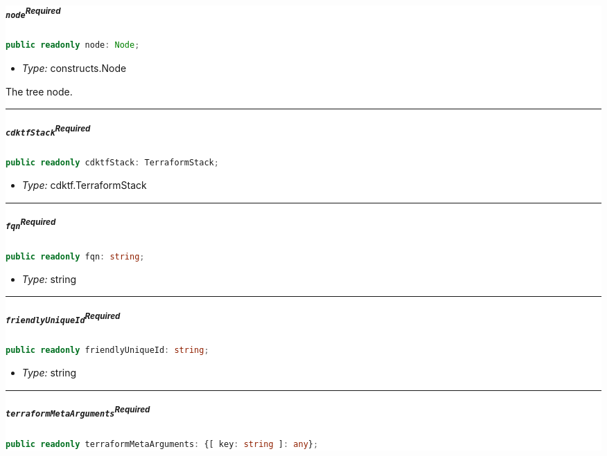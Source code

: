 
##### `node`<sup>Required</sup> <a name="node" id="@cdktf/provider-opentelekomcloud.ddsLtsLogV3.DdsLtsLogV3.property.node"></a>

```typescript
public readonly node: Node;
```

- *Type:* constructs.Node

The tree node.

---

##### `cdktfStack`<sup>Required</sup> <a name="cdktfStack" id="@cdktf/provider-opentelekomcloud.ddsLtsLogV3.DdsLtsLogV3.property.cdktfStack"></a>

```typescript
public readonly cdktfStack: TerraformStack;
```

- *Type:* cdktf.TerraformStack

---

##### `fqn`<sup>Required</sup> <a name="fqn" id="@cdktf/provider-opentelekomcloud.ddsLtsLogV3.DdsLtsLogV3.property.fqn"></a>

```typescript
public readonly fqn: string;
```

- *Type:* string

---

##### `friendlyUniqueId`<sup>Required</sup> <a name="friendlyUniqueId" id="@cdktf/provider-opentelekomcloud.ddsLtsLogV3.DdsLtsLogV3.property.friendlyUniqueId"></a>

```typescript
public readonly friendlyUniqueId: string;
```

- *Type:* string

---

##### `terraformMetaArguments`<sup>Required</sup> <a name="terraformMetaArguments" id="@cdktf/provider-opentelekomcloud.ddsLtsLogV3.DdsLtsLogV3.property.terraformMetaArguments"></a>

```typescript
public readonly terraformMetaArguments: {[ key: string ]: any};
```
